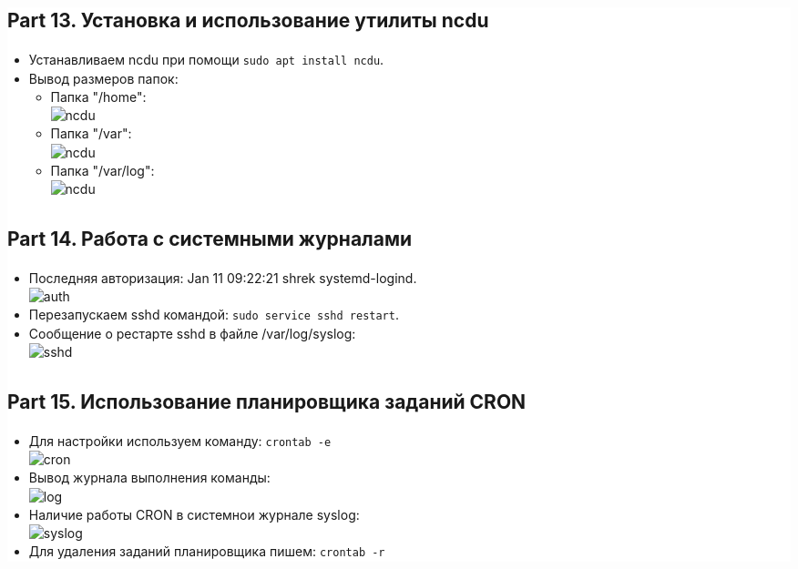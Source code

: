 ## Part 13. Установка и использование утилиты **ncdu**

- Устанавливаем ncdu при помощи `sudo apt install ncdu`.
- Вывод размеров папок:
    - Папка "/home": \
    ![ncdu](src/imgs/Part_13_1.png)
    - Папка "/var": \
    ![ncdu](src/imgs/Part_13_2.png)
    - Папка "/var/log": \
    ![ncdu](src/imgs/Part_13_3.png)

## Part 14. Работа с системными журналами

- Последняя авторизация: Jan 11 09:22:21 shrek systemd-logind. \
![auth](src/imgs/Part_14_1.png)
- Перезапускаем sshd командой: `sudo service sshd restart`.
- Сообщение о рестарте sshd в файле /var/log/syslog: \
![sshd](src/imgs/Part_14_2.png)

## Part 15. Использование планировщика заданий **CRON**

- Для настройки используем команду: `crontab -e` \
![cron](src/imgs/Part_15_1.png)
- Вывод журнала выполнения команды: \
![log](src/imgs/Part_15_2.png)
- Наличие работы CRON в системнои журнале syslog:\
![syslog](src/imgs/Part_15_3.png)
- Для удаления заданий планировщика пишем: `crontab -r`